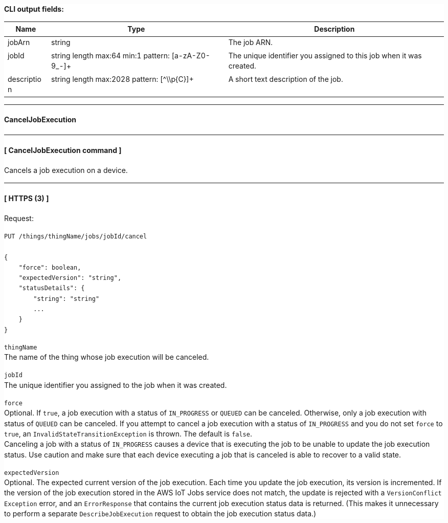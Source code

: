 **CLI output fields:**  

|  Name  |  Type  |  Description  | 
| --- | --- | --- | 
|  jobArn  |  string  |  The job ARN\.  | 
|  jobId  |  string  length max:64 min:1  pattern: \[a\-zA\-Z0\-9\_\-\]\+  |  The unique identifier you assigned to this job when it was created\.  | 
|  description  |  string  length max:2028  pattern: \[^\\\\p\{C\}\]\+  |  A short text description of the job\.  | 

------

#### CancelJobExecution<a name="jobs-CancelJobExecution"></a>

------
#### [ CancelJobExecution command ]

Cancels a job execution on a device\.

------
#### [ HTTPS \(3\) ]

Request:

```
PUT /things/thingName/jobs/jobId/cancel

{ 
    "force": boolean,
    "expectedVersion": "string",
    "statusDetails": {
        "string": "string"
        ...
    }
}
```

`thingName`  
The name of the thing whose job execution will be canceled\.

`jobId`  
The unique identifier you assigned to the job when it was created\.

`force`  
Optional\. If `true`, a job execution with a status of `IN_PROGRESS` or `QUEUED` can be canceled\. Otherwise, only a job execution with status of `QUEUED` can be canceled\. If you attempt to cancel a job execution with a status of `IN_PROGRESS` and you do not set `force` to `true`, an `InvalidStateTransitionException` is thrown\. The default is `false`\.  
Canceling a job with a status of `IN_PROGRESS` causes a device that is executing the job to be unable to update the job execution status\. Use caution and make sure that each device executing a job that is canceled is able to recover to a valid state\.

`expectedVersion`  
Optional\. The expected current version of the job execution\. Each time you update the job execution, its version is incremented\. If the version of the job execution stored in the AWS IoT Jobs service does not match, the update is rejected with a `VersionConflictException` error, and an `ErrorResponse` that contains the current job execution status data is returned\. \(This makes it unnecessary to perform a separate `DescribeJobExecution` request to obtain the job execution status data\.\)
